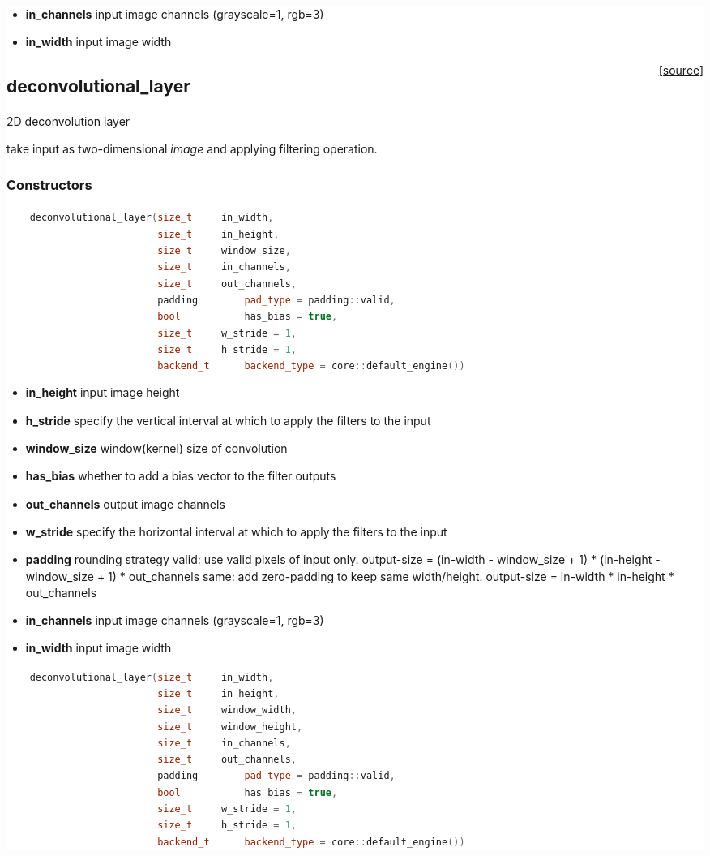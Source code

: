 - **in_channels** input image channels (grayscale=1, rgb=3)

- **in_width** input image width

<span style="float:right;">[[source]](https://github.com/tiny-ynn/tiny-ynn/blob/master/tiny_ynn/layers/deconvolutional_layer.h#L54)</span>
## deconvolutional_layer

2D deconvolution layer

 take input as two-dimensional *image* and applying filtering operation.

### Constructors

```cpp
    deconvolutional_layer(size_t     in_width,
                          size_t     in_height,
                          size_t     window_size,
                          size_t     in_channels,
                          size_t     out_channels,
                          padding        pad_type = padding::valid,
                          bool           has_bias = true,
                          size_t     w_stride = 1,
                          size_t     h_stride = 1,
                          backend_t      backend_type = core::default_engine())
```

- **in_height** input image height

- **h_stride** specify the vertical interval at which to apply the filters to the input

- **window_size** window(kernel) size of convolution

- **has_bias** whether to add a bias vector to the filter outputs

- **out_channels** output image channels

- **w_stride** specify the horizontal interval at which to apply the filters to the input

- **padding** rounding strategy
  valid: use valid pixels of input only. output-size = (in-width - window_size + 1) * (in-height - window_size + 1) * out_channels
  same: add zero-padding to keep same width/height. output-size = in-width * in-height * out_channels

- **in_channels** input image channels (grayscale=1, rgb=3)

- **in_width** input image width

```cpp
    deconvolutional_layer(size_t     in_width,
                          size_t     in_height,
                          size_t     window_width,
                          size_t     window_height,
                          size_t     in_channels,
                          size_t     out_channels,
                          padding        pad_type = padding::valid,
                          bool           has_bias = true,
                          size_t     w_stride = 1,
                          size_t     h_stride = 1,
                          backend_t      backend_type = core::default_engine())
```
